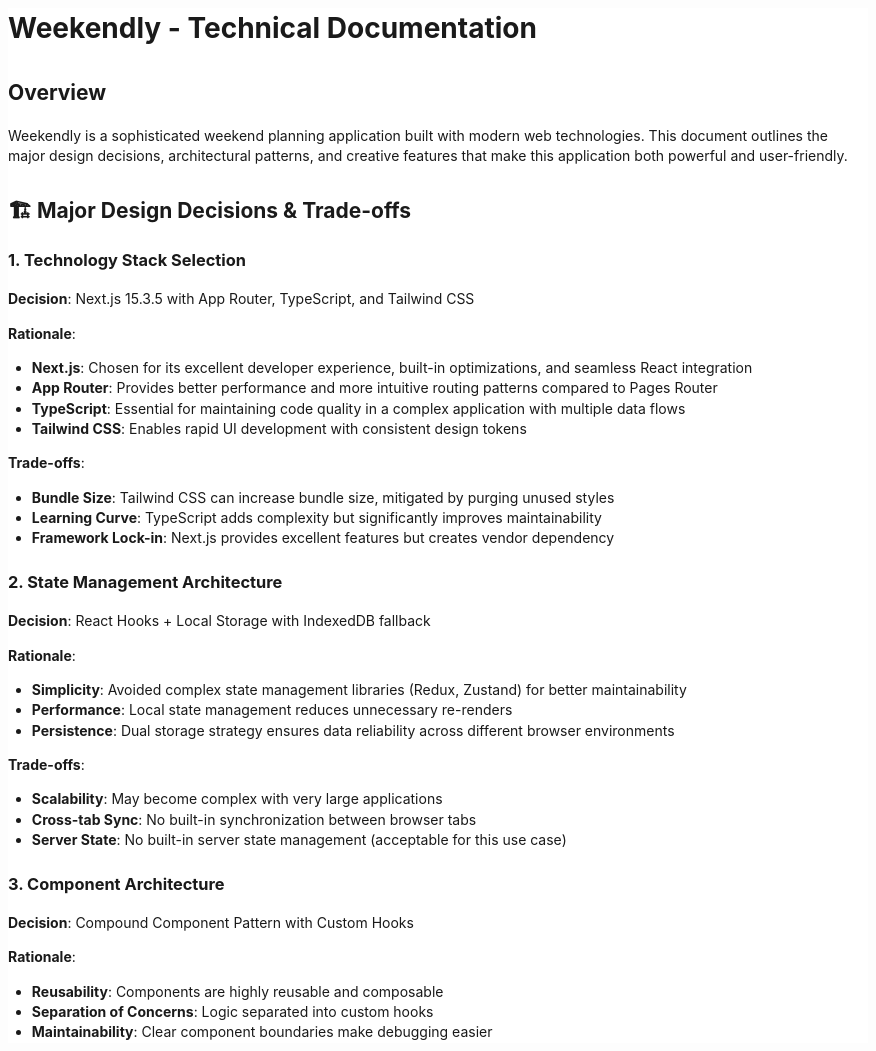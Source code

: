 # Weekendly - Technical Documentation

## Overview

Weekendly is a sophisticated weekend planning application built with modern web technologies. This document outlines the major design decisions, architectural patterns, and creative features that make this application both powerful and user-friendly.

## 🏗️ Major Design Decisions & Trade-offs

### 1. Technology Stack Selection

**Decision**: Next.js 15.3.5 with App Router, TypeScript, and Tailwind CSS

**Rationale**:
- **Next.js**: Chosen for its excellent developer experience, built-in optimizations, and seamless React integration
- **App Router**: Provides better performance and more intuitive routing patterns compared to Pages Router
- **TypeScript**: Essential for maintaining code quality in a complex application with multiple data flows
- **Tailwind CSS**: Enables rapid UI development with consistent design tokens

**Trade-offs**:
- **Bundle Size**: Tailwind CSS can increase bundle size, mitigated by purging unused styles
- **Learning Curve**: TypeScript adds complexity but significantly improves maintainability
- **Framework Lock-in**: Next.js provides excellent features but creates vendor dependency

### 2. State Management Architecture

**Decision**: React Hooks + Local Storage with IndexedDB fallback

**Rationale**:
- **Simplicity**: Avoided complex state management libraries (Redux, Zustand) for better maintainability
- **Performance**: Local state management reduces unnecessary re-renders
- **Persistence**: Dual storage strategy ensures data reliability across different browser environments

**Trade-offs**:
- **Scalability**: May become complex with very large applications
- **Cross-tab Sync**: No built-in synchronization between browser tabs
- **Server State**: No built-in server state management (acceptable for this use case)

### 3. Component Architecture

**Decision**: Compound Component Pattern with Custom Hooks

**Rationale**:
- **Reusability**: Components are highly reusable and composable
- **Separation of Concerns**: Logic separated into custom hooks
- **Maintainability**: Clear component boundaries make debugging easier
